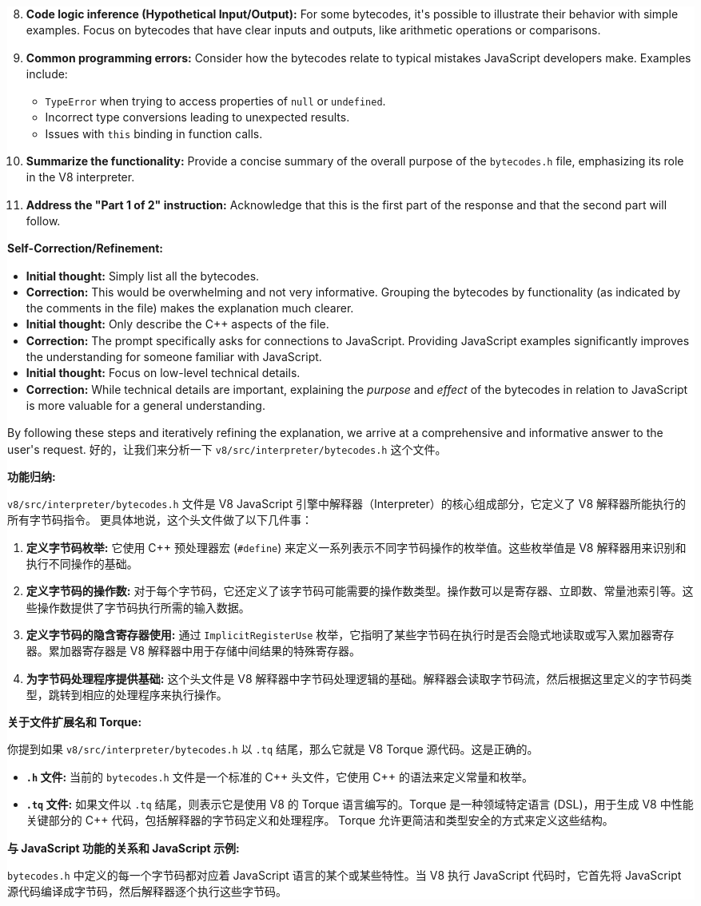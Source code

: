8. **Code logic inference (Hypothetical Input/Output):**  For some bytecodes, it's possible to illustrate their behavior with simple examples. Focus on bytecodes that have clear inputs and outputs, like arithmetic operations or comparisons.

9. **Common programming errors:**  Consider how the bytecodes relate to typical mistakes JavaScript developers make. Examples include:
    * `TypeError` when trying to access properties of `null` or `undefined`.
    * Incorrect type conversions leading to unexpected results.
    * Issues with `this` binding in function calls.

10. **Summarize the functionality:**  Provide a concise summary of the overall purpose of the `bytecodes.h` file, emphasizing its role in the V8 interpreter.

11. **Address the "Part 1 of 2" instruction:** Acknowledge that this is the first part of the response and that the second part will follow.

**Self-Correction/Refinement:**

* **Initial thought:** Simply list all the bytecodes.
* **Correction:** This would be overwhelming and not very informative. Grouping the bytecodes by functionality (as indicated by the comments in the file) makes the explanation much clearer.
* **Initial thought:** Only describe the C++ aspects of the file.
* **Correction:** The prompt specifically asks for connections to JavaScript. Providing JavaScript examples significantly improves the understanding for someone familiar with JavaScript.
* **Initial thought:** Focus on low-level technical details.
* **Correction:**  While technical details are important, explaining the *purpose* and *effect* of the bytecodes in relation to JavaScript is more valuable for a general understanding.

By following these steps and iteratively refining the explanation, we arrive at a comprehensive and informative answer to the user's request.
好的，让我们来分析一下 `v8/src/interpreter/bytecodes.h` 这个文件。

**功能归纳:**

`v8/src/interpreter/bytecodes.h` 文件是 V8 JavaScript 引擎中解释器（Interpreter）的核心组成部分，它定义了 V8 解释器所能执行的所有字节码指令。  更具体地说，这个头文件做了以下几件事：

1. **定义字节码枚举:**  它使用 C++ 预处理器宏 (`#define`) 来定义一系列表示不同字节码操作的枚举值。这些枚举值是 V8 解释器用来识别和执行不同操作的基础。

2. **定义字节码的操作数:**  对于每个字节码，它还定义了该字节码可能需要的操作数类型。操作数可以是寄存器、立即数、常量池索引等。这些操作数提供了字节码执行所需的输入数据。

3. **定义字节码的隐含寄存器使用:**  通过 `ImplicitRegisterUse` 枚举，它指明了某些字节码在执行时是否会隐式地读取或写入累加器寄存器。累加器寄存器是 V8 解释器中用于存储中间结果的特殊寄存器。

4. **为字节码处理程序提供基础:**  这个头文件是 V8 解释器中字节码处理逻辑的基础。解释器会读取字节码流，然后根据这里定义的字节码类型，跳转到相应的处理程序来执行操作。

**关于文件扩展名和 Torque:**

你提到如果 `v8/src/interpreter/bytecodes.h` 以 `.tq` 结尾，那么它就是 V8 Torque 源代码。这是正确的。

* **`.h` 文件:**  当前的 `bytecodes.h` 文件是一个标准的 C++ 头文件，它使用 C++ 的语法来定义常量和枚举。

* **`.tq` 文件:**  如果文件以 `.tq` 结尾，则表示它是使用 V8 的 Torque 语言编写的。Torque 是一种领域特定语言 (DSL)，用于生成 V8 中性能关键部分的 C++ 代码，包括解释器的字节码定义和处理程序。  Torque 允许更简洁和类型安全的方式来定义这些结构。

**与 JavaScript 功能的关系和 JavaScript 示例:**

`bytecodes.h` 中定义的每一个字节码都对应着 JavaScript 语言的某个或某些特性。当 V8 执行 JavaScript 代码时，它首先将 JavaScript 源代码编译成字节码，然后解释器逐个执行这些字节码。
